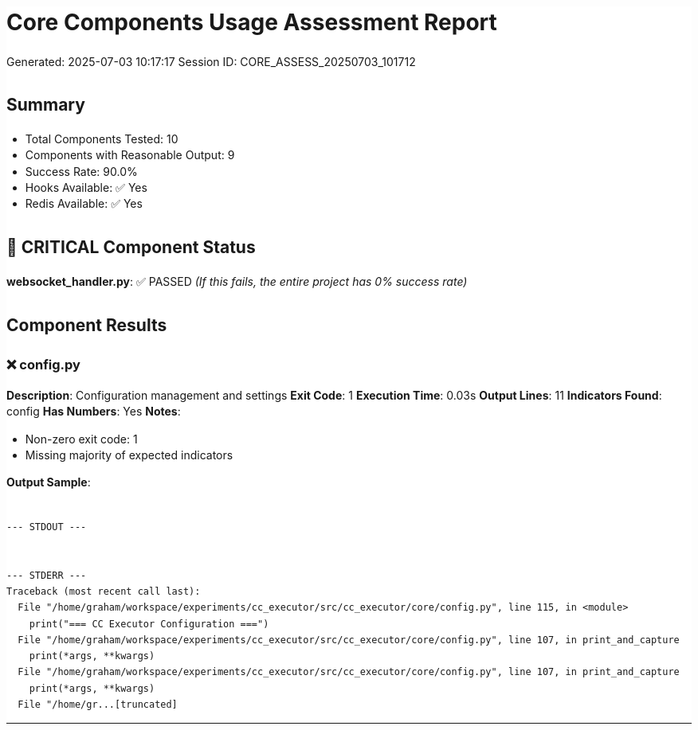 # Core Components Usage Assessment Report
Generated: 2025-07-03 10:17:17
Session ID: CORE_ASSESS_20250703_101712

## Summary
- Total Components Tested: 10
- Components with Reasonable Output: 9
- Success Rate: 90.0%
- Hooks Available: ✅ Yes
- Redis Available: ✅ Yes

## 🚨 CRITICAL Component Status
**websocket_handler.py**: ✅ PASSED
*(If this fails, the entire project has 0% success rate)*

## Component Results

### ❌ config.py
**Description**: Configuration management and settings
**Exit Code**: 1
**Execution Time**: 0.03s
**Output Lines**: 11
**Indicators Found**: config
**Has Numbers**: Yes
**Notes**:
- Non-zero exit code: 1
- Missing majority of expected indicators

**Output Sample**:
```

--- STDOUT ---


--- STDERR ---
Traceback (most recent call last):
  File "/home/graham/workspace/experiments/cc_executor/src/cc_executor/core/config.py", line 115, in <module>
    print("=== CC Executor Configuration ===")
  File "/home/graham/workspace/experiments/cc_executor/src/cc_executor/core/config.py", line 107, in print_and_capture
    print(*args, **kwargs)
  File "/home/graham/workspace/experiments/cc_executor/src/cc_executor/core/config.py", line 107, in print_and_capture
    print(*args, **kwargs)
  File "/home/gr...[truncated]
```

---
